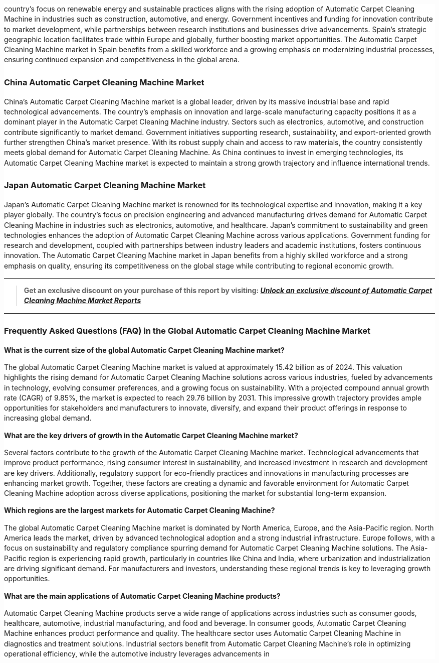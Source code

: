 country&rsquo;s focus on renewable energy and sustainable practices aligns with the rising adoption of Automatic Carpet Cleaning Machine in industries such as construction, automotive, and energy. Government incentives and funding for innovation contribute to market development, while partnerships between research institutions and businesses drive advancements. Spain&rsquo;s strategic geographic location facilitates trade within Europe and globally, further boosting market opportunities. The Automatic Carpet Cleaning Machine market in Spain benefits from a skilled workforce and a growing emphasis on modernizing industrial processes, ensuring continued expansion and competitiveness in the global arena.</p><h3>China Automatic Carpet Cleaning Machine Market</h3><p>China&rsquo;s Automatic Carpet Cleaning Machine market is a global leader, driven by its massive industrial base and rapid technological advancements. The country&rsquo;s emphasis on innovation and large-scale manufacturing capacity positions it as a dominant player in the Automatic Carpet Cleaning Machine industry. Sectors such as electronics, automotive, and construction contribute significantly to market demand. Government initiatives supporting research, sustainability, and export-oriented growth further strengthen China&rsquo;s market presence. With its robust supply chain and access to raw materials, the country consistently meets global demand for Automatic Carpet Cleaning Machine. As China continues to invest in emerging technologies, its Automatic Carpet Cleaning Machine market is expected to maintain a strong growth trajectory and influence international trends.</p><h3>Japan Automatic Carpet Cleaning Machine Market</h3><p>Japan&rsquo;s Automatic Carpet Cleaning Machine market is renowned for its technological expertise and innovation, making it a key player globally. The country&rsquo;s focus on precision engineering and advanced manufacturing drives demand for Automatic Carpet Cleaning Machine in industries such as electronics, automotive, and healthcare. Japan&rsquo;s commitment to sustainability and green technologies enhances the adoption of Automatic Carpet Cleaning Machine across various applications. Government funding for research and development, coupled with partnerships between industry leaders and academic institutions, fosters continuous innovation. The Automatic Carpet Cleaning Machine market in Japan benefits from a highly skilled workforce and a strong emphasis on quality, ensuring its competitiveness on the global stage while contributing to regional economic growth.</p><hr /><blockquote><p><strong>Get an exclusive discount on your purchase of this report by visiting: <em><a href="://marketresearchpulse.com/ask-for-discount/98822?utm_source=Github&amp;utm_medium=0112">Unlock an exclusive discount of Automatic Carpet Cleaning Machine Market Reports</a></em>&nbsp;</strong></p></blockquote><hr /><h3>Frequently Asked Questions (FAQ) in the Global Automatic Carpet Cleaning Machine Market</h3><p><strong>What is the current size of the global Automatic Carpet Cleaning Machine market?</strong></p><p>The global Automatic Carpet Cleaning Machine market is valued at approximately 15.42 billion as of 2024. This valuation highlights the rising demand for Automatic Carpet Cleaning Machine solutions across various industries, fueled by advancements in technology, evolving consumer preferences, and a growing focus on sustainability. With a projected compound annual growth rate (CAGR) of 9.85%, the market is expected to reach 29.76 billion by 2031. This impressive growth trajectory provides ample opportunities for stakeholders and manufacturers to innovate, diversify, and expand their product offerings in response to increasing global demand.</p><p><strong>What are the key drivers of growth in the Automatic Carpet Cleaning Machine market?</strong></p><p>Several factors contribute to the growth of the Automatic Carpet Cleaning Machine market. Technological advancements that improve product performance, rising consumer interest in sustainability, and increased investment in research and development are key drivers. Additionally, regulatory support for eco-friendly practices and innovations in manufacturing processes are enhancing market growth. Together, these factors are creating a dynamic and favorable environment for Automatic Carpet Cleaning Machine adoption across diverse applications, positioning the market for substantial long-term expansion.</p><p><strong>Which regions are the largest markets for Automatic Carpet Cleaning Machine?</strong></p><p>The global Automatic Carpet Cleaning Machine market is dominated by North America, Europe, and the Asia-Pacific region. North America leads the market, driven by advanced technological adoption and a strong industrial infrastructure. Europe follows, with a focus on sustainability and regulatory compliance spurring demand for Automatic Carpet Cleaning Machine solutions. The Asia-Pacific region is experiencing rapid growth, particularly in countries like China and India, where urbanization and industrialization are driving significant demand. For manufacturers and investors, understanding these regional trends is key to leveraging growth opportunities.</p><p><strong>What are the main applications of Automatic Carpet Cleaning Machine products?</strong></p><p>Automatic Carpet Cleaning Machine products serve a wide range of applications across industries such as consumer goods, healthcare, automotive, industrial manufacturing, and food and beverage. In consumer goods, Automatic Carpet Cleaning Machine enhances product performance and quality. The healthcare sector uses Automatic Carpet Cleaning Machine in diagnostics and treatment solutions. Industrial sectors benefit from Automatic Carpet Cleaning Machine&rsquo;s role in optimizing operational efficiency, while the automotive industry leverages advancements in